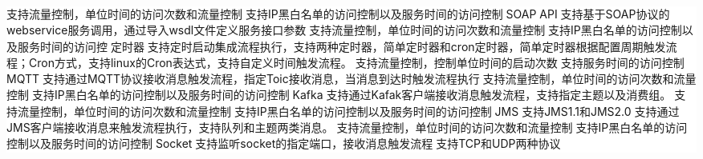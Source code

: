   <td>支持流量控制，单位时间的访问次数和流量控制</td>
</tr>
<tr>
  <td>支持IP黑白名单的访问控制以及服务时间的访问控制</td>
</tr>
<tr>
  <td rowspan="3">SOAP API</td>  
  <td>支持基于SOAP协议的webservice服务调用，通过导入wsdl文件定义服务接口参数 </th>
</tr>
<tr>
  <td>支持流量控制，单位时间的访问次数和流量控制</td>
</tr>
<tr>
  <td>支持IP黑白名单的访问控制以及服务时间的访问控</td>
</tr>
<tr>
  <td rowspan="3">定时器</td>  
  <td>支持定时启动集成流程执行，支持两种定时器，简单定时器和cron定时器，简单定时器根据配置周期触发流程；Cron方式，支持linux的Cron表达式，支持自定义时间触发流程。 </th>
</tr>
<tr>
  <td>支持流量控制，控制单位时间的启动次数</td>
</tr>
<tr>
  <td>支持服务时间的访问控制</td>
</tr>
<tr>
  <td rowspan="3">MQTT</td>  
  <td>支持通过MQTT协议接收消息触发流程，指定Toic接收消息，当消息到达时触发流程执行</th>
</tr>
<tr>
  <td>支持流量控制，单位时间的访问次数和流量控制</td>
</tr>
<tr>
  <td>支持IP黑白名单的访问控制以及服务时间的访问控制</td>
</tr>
<tr>
  <td rowspan="3">Kafka</td>  
  <td>支持通过Kafak客户端接收消息触发流程，支持指定主题以及消费组。</th>
</tr>
<tr>
  <td>支持流量控制，单位时间的访问次数和流量控制</td>
</tr>
<tr>
  <td>支持IP黑白名单的访问控制以及服务时间的访问控制</td>
</tr>
<tr>
  <td rowspan="4">JMS</td>  
  <td>支持JMS1.1和JMS2.0</th>
</tr>
<tr>
  <td>支持通过JMS客户端接收消息来触发流程执行，支持队列和主题两类消息。</td>
</tr>
<tr>
  <td>支持流量控制，单位时间的访问次数和流量控制</td>
</tr>
<tr>
  <td>支持IP黑白名单的访问控制以及服务时间的访问控制</td>
</tr>
<tr>
  <td rowspan="5">Socket</td>  
  <td>支持监听socket的指定端口，接收消息触发流程</th>
</tr>
<tr>
  <td>支持TCP和UDP两种协议</td>